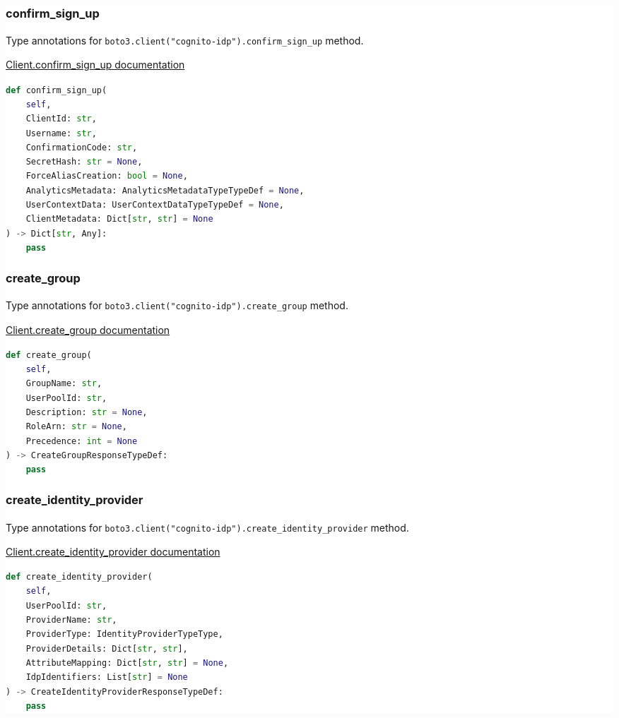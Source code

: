 ### confirm_sign_up

Type annotations for `boto3.client("cognito-idp").confirm_sign_up` method.

[Client.confirm_sign_up documentation](https://boto3.amazonaws.com/v1/documentation/api/latest/reference/services/cognito-idp.html#CognitoIdentityProvider.Client.confirm_sign_up)

```python
def confirm_sign_up(
    self,
    ClientId: str,
    Username: str,
    ConfirmationCode: str,
    SecretHash: str = None,
    ForceAliasCreation: bool = None,
    AnalyticsMetadata: AnalyticsMetadataTypeTypeDef = None,
    UserContextData: UserContextDataTypeTypeDef = None,
    ClientMetadata: Dict[str, str] = None
) -> Dict[str, Any]:
    pass
```

### create_group

Type annotations for `boto3.client("cognito-idp").create_group` method.

[Client.create_group documentation](https://boto3.amazonaws.com/v1/documentation/api/latest/reference/services/cognito-idp.html#CognitoIdentityProvider.Client.create_group)

```python
def create_group(
    self,
    GroupName: str,
    UserPoolId: str,
    Description: str = None,
    RoleArn: str = None,
    Precedence: int = None
) -> CreateGroupResponseTypeDef:
    pass
```

### create_identity_provider

Type annotations for `boto3.client("cognito-idp").create_identity_provider` method.

[Client.create_identity_provider documentation](https://boto3.amazonaws.com/v1/documentation/api/latest/reference/services/cognito-idp.html#CognitoIdentityProvider.Client.create_identity_provider)

```python
def create_identity_provider(
    self,
    UserPoolId: str,
    ProviderName: str,
    ProviderType: IdentityProviderTypeType,
    ProviderDetails: Dict[str, str],
    AttributeMapping: Dict[str, str] = None,
    IdpIdentifiers: List[str] = None
) -> CreateIdentityProviderResponseTypeDef:
    pass
```
